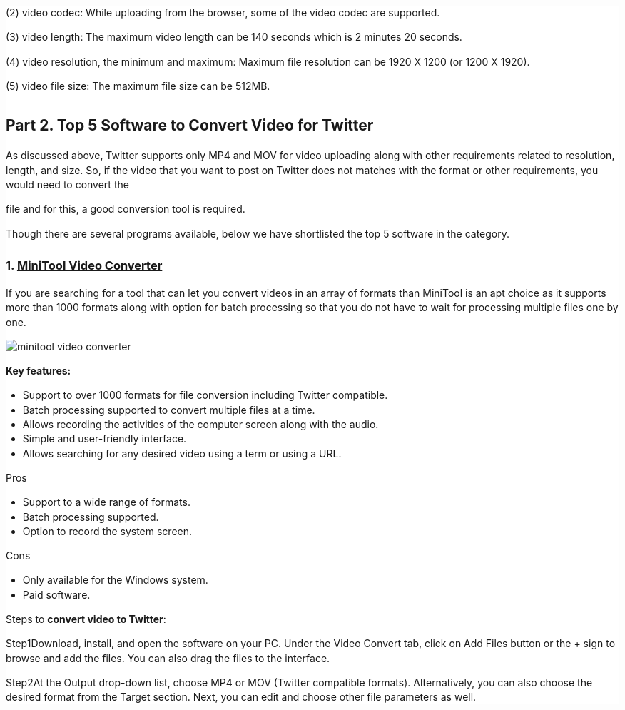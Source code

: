 (2) video codec: While uploading from the browser, some of the video codec are supported.

(3) video length: The maximum video length can be 140 seconds which is 2 minutes 20 seconds.

(4) video resolution, the minimum and maximum: Maximum file resolution can be 1920 X 1200 (or 1200 X 1920).

(5) video file size: The maximum file size can be 512MB.

## Part 2\. Top 5 Software to Convert Video for Twitter

As discussed above, Twitter supports only MP4 and MOV for video uploading along with other requirements related to resolution, length, and size. So, if the video that you want to post on Twitter does not matches with the format or other requirements, you would need to convert the

file and for this, a good conversion tool is required.

Though there are several programs available, below we have shortlisted the top 5 software in the category.

### 1\. [MiniTool Video Converter](https://videoconvert.minitool.com/)

If you are searching for a tool that can let you convert videos in an array of formats than MiniTool is an apt choice as it supports more than 1000 formats along with option for batch processing so that you do not have to wait for processing multiple files one by one.

![minitool video converter](https://images.wondershare.com/filmora/article-images/2022/07/best-twitter-video-converters-to-upload-a-video-for-twitter-02.jpg)

**Key features:**

* Support to over 1000 formats for file conversion including Twitter compatible.
* Batch processing supported to convert multiple files at a time.
* Allows recording the activities of the computer screen along with the audio.
* Simple and user-friendly interface.
* Allows searching for any desired video using a term or using a URL.

Pros

* Support to a wide range of formats.
* Batch processing supported.
* Option to record the system screen.

Cons

* Only available for the Windows system.
* Paid software.

Steps to **convert video to Twitter**:

Step1Download, install, and open the software on your PC. Under the Video Convert tab, click on Add Files button or the + sign to browse and add the files. You can also drag the files to the interface.

Step2At the Output drop-down list, choose MP4 or MOV (Twitter compatible formats). Alternatively, you can also choose the desired format from the Target section. Next, you can edit and choose other file parameters as well.
